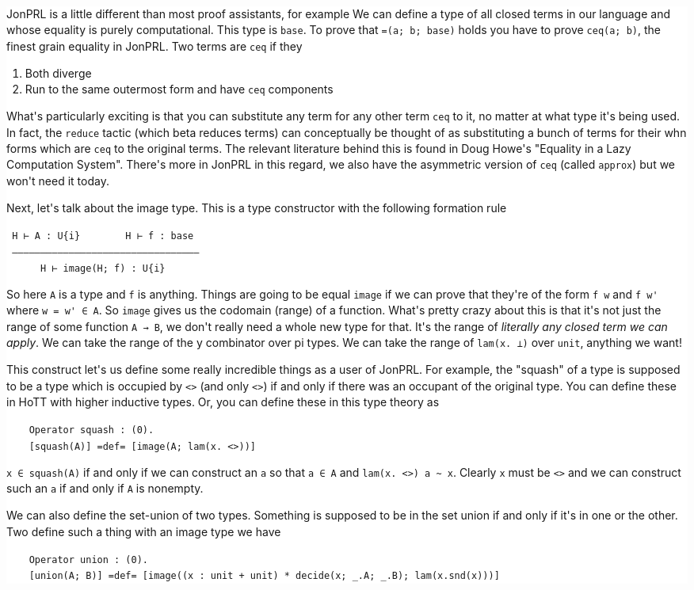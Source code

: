 JonPRL is a little different than most proof assistants, for example
We can define a type of all closed terms in our language and whose
equality is purely computational. This type is `base`. To prove that
`=(a; b; base)` holds you have to prove `ceq(a; b)`, the finest grain
equality in JonPRL. Two terms are `ceq` if they

 1. Both diverge
 2. Run to the same outermost form and have `ceq` components

What's particularly exciting is that you can substitute any term for
any other term `ceq` to it, no matter at what type it's being used. In
fact, the `reduce` tactic (which beta reduces terms) can conceptually
be thought of as substituting a bunch of terms for their whn forms
which are `ceq` to the original terms. The relevant literature behind
this is found in Doug Howe's "Equality in a Lazy Computation
System". There's more in JonPRL in this regard, we also have the
asymmetric version of `ceq` (called `approx`) but we won't need it
today.

Next, let's talk about the image type. This is a type constructor
with the following formation rule

     H ⊢ A : U{i}        H ⊢ f : base
     —————————————————————————————————
          H ⊢ image(H; f) : U{i}

So here `A` is a type and `f` is anything. Things are going to be
equal `image` if we can prove that they're of the form `f w` and `f
w'` where `w = w' ∈ A`. So `image` gives us the codomain (range) of a
function. What's pretty crazy about this is that it's not just the
range of some function `A → B`, we don't really need a whole new type
for that. It's the range of *literally any closed term we can
apply*. We can take the range of the y combinator over pi types. We
can take the range of `lam(x. ⊥)` over `unit`, anything we want!

This construct let's us define some really incredible things as a user
of JonPRL. For example, the "squash" of a type is supposed to be a
type which is occupied by `<>` (and only `<>`) if and only if there
was an occupant of the original type. You can define these in HoTT
with higher inductive types. Or, you can define these in this type
theory as

``` jonprl
    Operator squash : (0).
    [squash(A)] =def= [image(A; lam(x. <>))]
```

`x ∈ squash(A)` if and only if we can construct an `a` so
that `a ∈ A` and `lam(x. <>) a ~ x`. Clearly `x` must be `<>` and we
can construct such an `a` if and only if `A` is nonempty.

We can also define the set-union of two types. Something is supposed
to be in the set union if and only if it's in one or the other. Two
define such a thing with an image type we have

``` jonprl
    Operator union : (0).
    [union(A; B)] =def= [image((x : unit + unit) * decide(x; _.A; _.B); lam(x.snd(x)))]
```


[dep-haskell]: https://typesandkinds.wordpress.com/category/dependent-types/haskell-dependent-types/
[jonprl]: http://github.com/jonsterling/jonprl